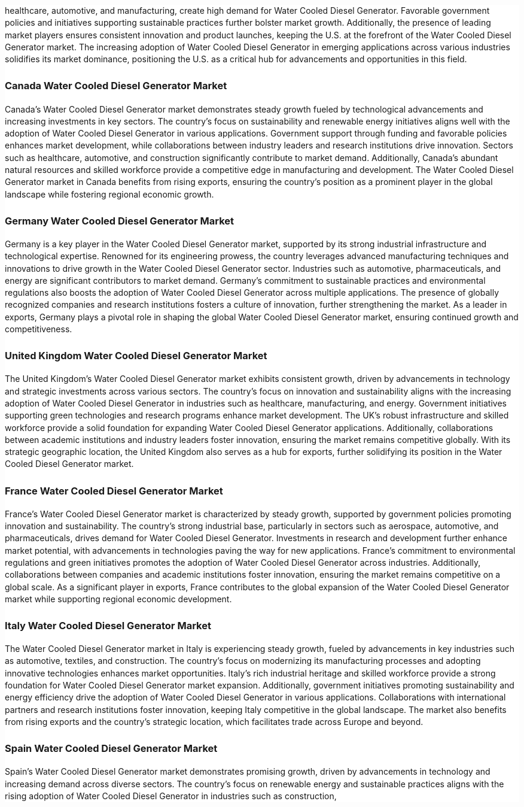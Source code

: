 healthcare, automotive, and manufacturing, create high demand for Water Cooled Diesel Generator. Favorable government policies and initiatives supporting sustainable practices further bolster market growth. Additionally, the presence of leading market players ensures consistent innovation and product launches, keeping the U.S. at the forefront of the Water Cooled Diesel Generator market. The increasing adoption of Water Cooled Diesel Generator in emerging applications across various industries solidifies its market dominance, positioning the U.S. as a critical hub for advancements and opportunities in this field.</p><h3>Canada Water Cooled Diesel Generator Market</h3><p>Canada&rsquo;s Water Cooled Diesel Generator market demonstrates steady growth fueled by technological advancements and increasing investments in key sectors. The country&rsquo;s focus on sustainability and renewable energy initiatives aligns well with the adoption of Water Cooled Diesel Generator in various applications. Government support through funding and favorable policies enhances market development, while collaborations between industry leaders and research institutions drive innovation. Sectors such as healthcare, automotive, and construction significantly contribute to market demand. Additionally, Canada&rsquo;s abundant natural resources and skilled workforce provide a competitive edge in manufacturing and development. The Water Cooled Diesel Generator market in Canada benefits from rising exports, ensuring the country&rsquo;s position as a prominent player in the global landscape while fostering regional economic growth.</p><h3>Germany Water Cooled Diesel Generator Market</h3><p>Germany is a key player in the Water Cooled Diesel Generator market, supported by its strong industrial infrastructure and technological expertise. Renowned for its engineering prowess, the country leverages advanced manufacturing techniques and innovations to drive growth in the Water Cooled Diesel Generator sector. Industries such as automotive, pharmaceuticals, and energy are significant contributors to market demand. Germany&rsquo;s commitment to sustainable practices and environmental regulations also boosts the adoption of Water Cooled Diesel Generator across multiple applications. The presence of globally recognized companies and research institutions fosters a culture of innovation, further strengthening the market. As a leader in exports, Germany plays a pivotal role in shaping the global Water Cooled Diesel Generator market, ensuring continued growth and competitiveness.</p><h3>United Kingdom Water Cooled Diesel Generator Market</h3><p>The United Kingdom&rsquo;s Water Cooled Diesel Generator market exhibits consistent growth, driven by advancements in technology and strategic investments across various sectors. The country&rsquo;s focus on innovation and sustainability aligns with the increasing adoption of Water Cooled Diesel Generator in industries such as healthcare, manufacturing, and energy. Government initiatives supporting green technologies and research programs enhance market development. The UK&rsquo;s robust infrastructure and skilled workforce provide a solid foundation for expanding Water Cooled Diesel Generator applications. Additionally, collaborations between academic institutions and industry leaders foster innovation, ensuring the market remains competitive globally. With its strategic geographic location, the United Kingdom also serves as a hub for exports, further solidifying its position in the Water Cooled Diesel Generator market.</p><h3>France Water Cooled Diesel Generator Market</h3><p>France&rsquo;s Water Cooled Diesel Generator market is characterized by steady growth, supported by government policies promoting innovation and sustainability. The country&rsquo;s strong industrial base, particularly in sectors such as aerospace, automotive, and pharmaceuticals, drives demand for Water Cooled Diesel Generator. Investments in research and development further enhance market potential, with advancements in technologies paving the way for new applications. France&rsquo;s commitment to environmental regulations and green initiatives promotes the adoption of Water Cooled Diesel Generator across industries. Additionally, collaborations between companies and academic institutions foster innovation, ensuring the market remains competitive on a global scale. As a significant player in exports, France contributes to the global expansion of the Water Cooled Diesel Generator market while supporting regional economic development.</p><h3>Italy Water Cooled Diesel Generator Market</h3><p>The Water Cooled Diesel Generator market in Italy is experiencing steady growth, fueled by advancements in key industries such as automotive, textiles, and construction. The country&rsquo;s focus on modernizing its manufacturing processes and adopting innovative technologies enhances market opportunities. Italy&rsquo;s rich industrial heritage and skilled workforce provide a strong foundation for Water Cooled Diesel Generator market expansion. Additionally, government initiatives promoting sustainability and energy efficiency drive the adoption of Water Cooled Diesel Generator in various applications. Collaborations with international partners and research institutions foster innovation, keeping Italy competitive in the global landscape. The market also benefits from rising exports and the country&rsquo;s strategic location, which facilitates trade across Europe and beyond.</p><h3>Spain Water Cooled Diesel Generator Market</h3><p>Spain&rsquo;s Water Cooled Diesel Generator market demonstrates promising growth, driven by advancements in technology and increasing demand across diverse sectors. The country&rsquo;s focus on renewable energy and sustainable practices aligns with the rising adoption of Water Cooled Diesel Generator in industries such as construction,